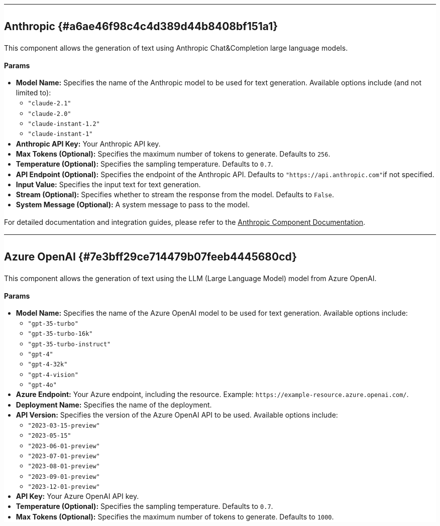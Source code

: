 
---


## Anthropic {#a6ae46f98c4c4d389d44b8408bf151a1}


This component allows the generation of text using Anthropic Chat&Completion large language models.


**Params**

- **Model Name:** Specifies the name of the Anthropic model to be used for text generation. Available options include (and not limited to):
	- `"claude-2.1"`
	- `"claude-2.0"`
	- `"claude-instant-1.2"`
	- `"claude-instant-1"`
- **Anthropic API Key:** Your Anthropic API key.
- **Max Tokens (Optional):** Specifies the maximum number of tokens to generate. Defaults to `256`.
- **Temperature (Optional):** Specifies the sampling temperature. Defaults to `0.7`.
- **API Endpoint (Optional):** Specifies the endpoint of the Anthropic API. Defaults to `"https://api.anthropic.com"`if not specified.
- **Input Value:** Specifies the input text for text generation.
- **Stream (Optional):** Specifies whether to stream the response from the model. Defaults to `False`.
- **System Message (Optional):** A system message to pass to the model.

For detailed documentation and integration guides, please refer to the [Anthropic Component Documentation](https://python.langchain.com/docs/integrations/chat/anthropic).


---


## Azure OpenAI {#7e3bff29ce714479b07feeb4445680cd}


This component allows the generation of text using the LLM (Large Language Model) model from Azure OpenAI.


**Params**

- **Model Name:** Specifies the name of the Azure OpenAI model to be used for text generation. Available options include:
	- `"gpt-35-turbo"`
	- `"gpt-35-turbo-16k"`
	- `"gpt-35-turbo-instruct"`
	- `"gpt-4"`
	- `"gpt-4-32k"`
	- `"gpt-4-vision"`
	- `"gpt-4o"`
- **Azure Endpoint:** Your Azure endpoint, including the resource. Example: `https://example-resource.azure.openai.com/`.
- **Deployment Name:** Specifies the name of the deployment.
- **API Version:** Specifies the version of the Azure OpenAI API to be used. Available options include:
	- `"2023-03-15-preview"`
	- `"2023-05-15"`
	- `"2023-06-01-preview"`
	- `"2023-07-01-preview"`
	- `"2023-08-01-preview"`
	- `"2023-09-01-preview"`
	- `"2023-12-01-preview"`
- **API Key:** Your Azure OpenAI API key.
- **Temperature (Optional):** Specifies the sampling temperature. Defaults to `0.7`.
- **Max Tokens (Optional):** Specifies the maximum number of tokens to generate. Defaults to `1000`.